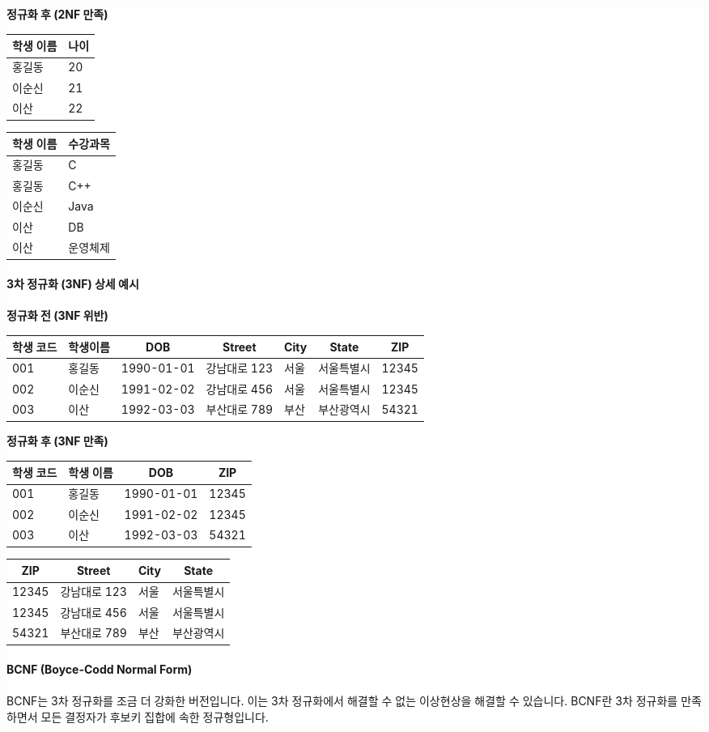 **정규화 후 (2NF 만족)**

| 학생 이름 | 나이 |
| --------- | ---- |
| 홍길동    | 20   |
| 이순신    | 21   |
| 이산      | 22   |

| 학생 이름 | 수강과목 |
| --------- | -------- |
| 홍길동    | C        |
| 홍길동    | C++      |
| 이순신    | Java     |
| 이산      | DB       |
| 이산      | 운영체제 |

#### 3차 정규화 (3NF) 상세 예시

**정규화 전 (3NF 위반)**

| 학생 코드 | 학생이름 | DOB        | Street       | City | State      | ZIP   |
| --------- | -------- | ---------- | ------------ | ---- | ---------- | ----- |
| 001       | 홍길동   | 1990-01-01 | 강남대로 123 | 서울 | 서울특별시 | 12345 |
| 002       | 이순신   | 1991-02-02 | 강남대로 456 | 서울 | 서울특별시 | 12345 |
| 003       | 이산     | 1992-03-03 | 부산대로 789 | 부산 | 부산광역시 | 54321 |

**정규화 후 (3NF 만족)**

| 학생 코드 | 학생 이름 | DOB        | ZIP   |
| --------- | --------- | ---------- | ----- |
| 001       | 홍길동    | 1990-01-01 | 12345 |
| 002       | 이순신    | 1991-02-02 | 12345 |
| 003       | 이산      | 1992-03-03 | 54321 |

| ZIP   | Street       | City | State      |
| ----- | ------------ | ---- | ---------- |
| 12345 | 강남대로 123 | 서울 | 서울특별시 |
| 12345 | 강남대로 456 | 서울 | 서울특별시 |
| 54321 | 부산대로 789 | 부산 | 부산광역시 |

#### BCNF (Boyce-Codd Normal Form)

BCNF는 3차 정규화를 조금 더 강화한 버전입니다. 이는 3차 정규화에서 해결할 수 없는 이상현상을 해결할 수 있습니다. BCNF란 3차 정규화를 만족하면서 모든 결정자가 후보키 집합에 속한 정규형입니다.
